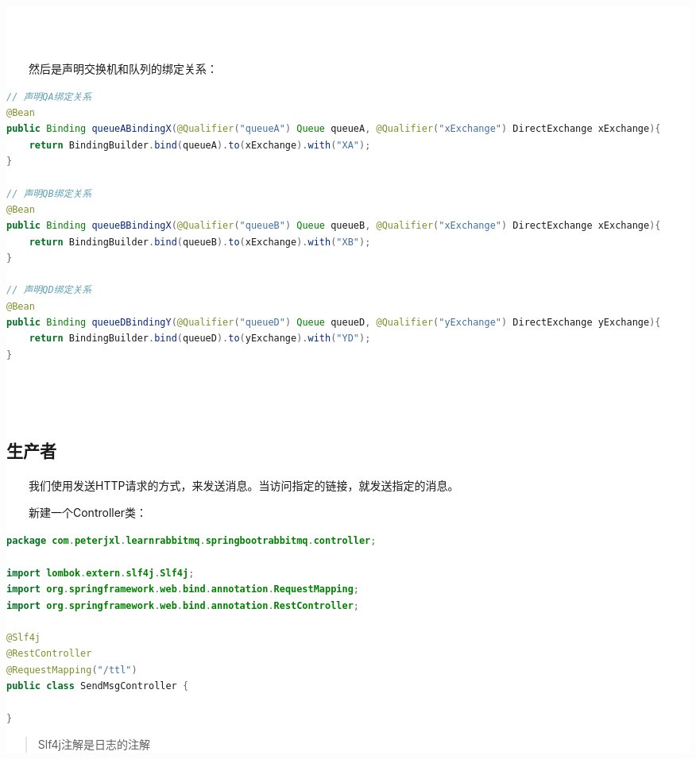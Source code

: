 　　‍

　　‍

　　然后是声明交换机和队列的绑定关系：

```java
// 声明QA绑定关系
@Bean
public Binding queueABindingX(@Qualifier("queueA") Queue queueA, @Qualifier("xExchange") DirectExchange xExchange){
    return BindingBuilder.bind(queueA).to(xExchange).with("XA");
}

// 声明QB绑定关系
@Bean
public Binding queueBBindingX(@Qualifier("queueB") Queue queueB, @Qualifier("xExchange") DirectExchange xExchange){
    return BindingBuilder.bind(queueB).to(xExchange).with("XB");
}

// 声明QD绑定关系
@Bean
public Binding queueDBindingY(@Qualifier("queueD") Queue queueD, @Qualifier("yExchange") DirectExchange yExchange){
    return BindingBuilder.bind(queueD).to(yExchange).with("YD");
}
```

　　‍

　　‍

## 生产者

　　我们使用发送HTTP请求的方式，来发送消息。当访问指定的链接，就发送指定的消息。

　　新建一个Controller类：

```java
package com.peterjxl.learnrabbitmq.springbootrabbitmq.controller;

import lombok.extern.slf4j.Slf4j;
import org.springframework.web.bind.annotation.RequestMapping;
import org.springframework.web.bind.annotation.RestController;

@Slf4j
@RestController
@RequestMapping("/ttl")
public class SendMsgController {

}
```

> Slf4j注解是日志的注解

